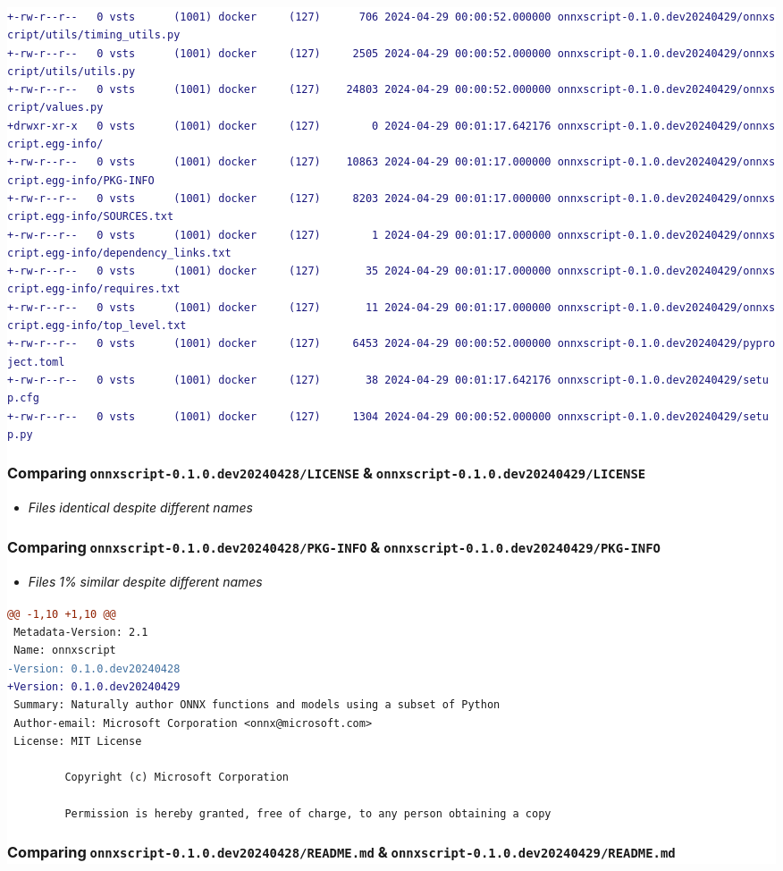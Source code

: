 ```diff
+-rw-r--r--   0 vsts      (1001) docker     (127)      706 2024-04-29 00:00:52.000000 onnxscript-0.1.0.dev20240429/onnxscript/utils/timing_utils.py
+-rw-r--r--   0 vsts      (1001) docker     (127)     2505 2024-04-29 00:00:52.000000 onnxscript-0.1.0.dev20240429/onnxscript/utils/utils.py
+-rw-r--r--   0 vsts      (1001) docker     (127)    24803 2024-04-29 00:00:52.000000 onnxscript-0.1.0.dev20240429/onnxscript/values.py
+drwxr-xr-x   0 vsts      (1001) docker     (127)        0 2024-04-29 00:01:17.642176 onnxscript-0.1.0.dev20240429/onnxscript.egg-info/
+-rw-r--r--   0 vsts      (1001) docker     (127)    10863 2024-04-29 00:01:17.000000 onnxscript-0.1.0.dev20240429/onnxscript.egg-info/PKG-INFO
+-rw-r--r--   0 vsts      (1001) docker     (127)     8203 2024-04-29 00:01:17.000000 onnxscript-0.1.0.dev20240429/onnxscript.egg-info/SOURCES.txt
+-rw-r--r--   0 vsts      (1001) docker     (127)        1 2024-04-29 00:01:17.000000 onnxscript-0.1.0.dev20240429/onnxscript.egg-info/dependency_links.txt
+-rw-r--r--   0 vsts      (1001) docker     (127)       35 2024-04-29 00:01:17.000000 onnxscript-0.1.0.dev20240429/onnxscript.egg-info/requires.txt
+-rw-r--r--   0 vsts      (1001) docker     (127)       11 2024-04-29 00:01:17.000000 onnxscript-0.1.0.dev20240429/onnxscript.egg-info/top_level.txt
+-rw-r--r--   0 vsts      (1001) docker     (127)     6453 2024-04-29 00:00:52.000000 onnxscript-0.1.0.dev20240429/pyproject.toml
+-rw-r--r--   0 vsts      (1001) docker     (127)       38 2024-04-29 00:01:17.642176 onnxscript-0.1.0.dev20240429/setup.cfg
+-rw-r--r--   0 vsts      (1001) docker     (127)     1304 2024-04-29 00:00:52.000000 onnxscript-0.1.0.dev20240429/setup.py
```

### Comparing `onnxscript-0.1.0.dev20240428/LICENSE` & `onnxscript-0.1.0.dev20240429/LICENSE`

 * *Files identical despite different names*

### Comparing `onnxscript-0.1.0.dev20240428/PKG-INFO` & `onnxscript-0.1.0.dev20240429/PKG-INFO`

 * *Files 1% similar despite different names*

```diff
@@ -1,10 +1,10 @@
 Metadata-Version: 2.1
 Name: onnxscript
-Version: 0.1.0.dev20240428
+Version: 0.1.0.dev20240429
 Summary: Naturally author ONNX functions and models using a subset of Python
 Author-email: Microsoft Corporation <onnx@microsoft.com>
 License: MIT License
         
         Copyright (c) Microsoft Corporation
         
         Permission is hereby granted, free of charge, to any person obtaining a copy
```

### Comparing `onnxscript-0.1.0.dev20240428/README.md` & `onnxscript-0.1.0.dev20240429/README.md`
